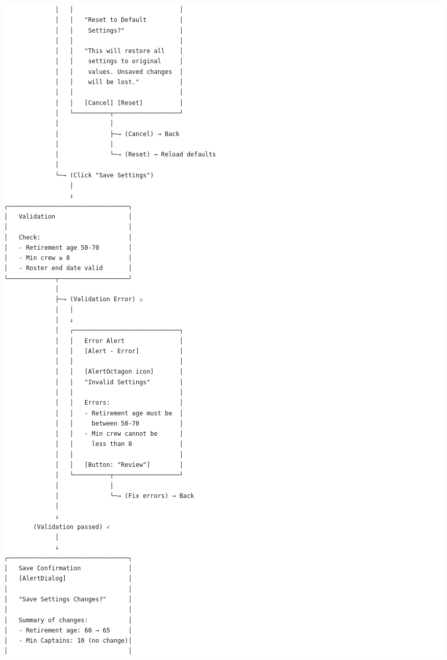 ```
              │   │                             │
              │   │   "Reset to Default         │
              │   │    Settings?"               │
              │   │                             │
              │   │   "This will restore all    │
              │   │    settings to original     │
              │   │    values. Unsaved changes  │
              │   │    will be lost."           │
              │   │                             │
              │   │   [Cancel] [Reset]          │
              │   └──────────┬──────────────────┘
              │              │
              │              ├─→ (Cancel) → Back
              │              │
              │              └─→ (Reset) → Reload defaults
              │
              └─→ (Click "Save Settings")
                  │
                  ↓
┌─────────────────────────────────┐
│   Validation                    │
│                                 │
│   Check:                        │
│   - Retirement age 50-70        │
│   - Min crew ≥ 8                │
│   - Roster end date valid       │
└─────────────┬───────────────────┘
              │
              ├─→ (Validation Error) ⚠
              │   │
              │   ↓
              │   ┌─────────────────────────────┐
              │   │   Error Alert               │
              │   │   [Alert - Error]           │
              │   │                             │
              │   │   [AlertOctagon icon]       │
              │   │   "Invalid Settings"        │
              │   │                             │
              │   │   Errors:                   │
              │   │   - Retirement age must be  │
              │   │     between 50-70           │
              │   │   - Min crew cannot be      │
              │   │     less than 8             │
              │   │                             │
              │   │   [Button: "Review"]        │
              │   └──────────┬──────────────────┘
              │              │
              │              └─→ (Fix errors) → Back
              │
              ↓
        (Validation passed) ✓
              │
              ↓
┌─────────────────────────────────┐
│   Save Confirmation             │
│   [AlertDialog]                 │
│                                 │
│   "Save Settings Changes?"      │
│                                 │
│   Summary of changes:           │
│   - Retirement age: 60 → 65     │
│   - Min Captains: 10 (no change)│
│                                 │
```